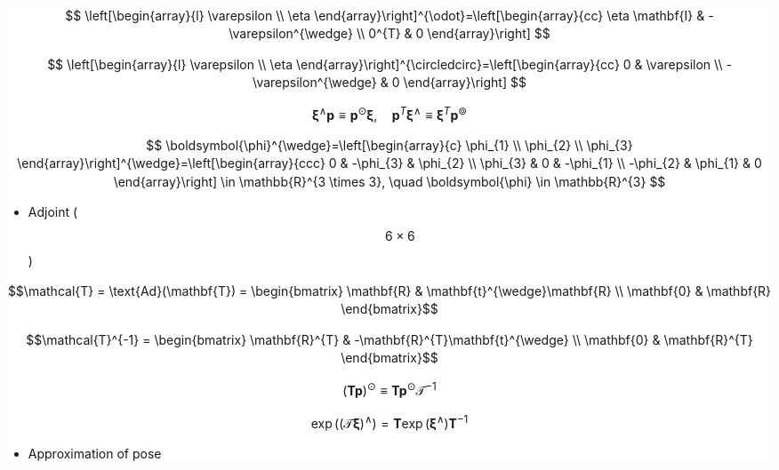 $$
\left[\begin{array}{l}
\varepsilon \\
\eta
\end{array}\right]^{\odot}=\left[\begin{array}{cc}
\eta \mathbf{I} & -\varepsilon^{\wedge} \\
0^{T} & 0
\end{array}\right]
$$

$$
\left[\begin{array}{l}
\varepsilon \\
\eta
\end{array}\right]^{\circledcirc}=\left[\begin{array}{cc}
0 & \varepsilon \\
-\varepsilon^{\wedge} & 0
\end{array}\right]
$$

$$
\boldsymbol{\xi}^{\wedge} \mathbf{p} \equiv \mathbf{p}^{\odot} \boldsymbol{\xi}, \quad \mathbf{p}^{T} \boldsymbol{\xi}^{\wedge} \equiv \boldsymbol{\xi}^{T} \mathbf{p}^{\circledcirc}
$$ 

$$
\boldsymbol{\phi}^{\wedge}=\left[\begin{array}{c}
\phi_{1} \\
\phi_{2} \\
\phi_{3}
\end{array}\right]^{\wedge}=\left[\begin{array}{ccc}
0 & -\phi_{3} & \phi_{2} \\
\phi_{3} & 0 & -\phi_{1} \\
-\phi_{2} & \phi_{1} & 0
\end{array}\right] \in \mathbb{R}^{3 \times 3}, \quad \boldsymbol{\phi} \in \mathbb{R}^{3}
$$

- Adjoint ($$6 \times 6$$)

$$\mathcal{T} = \text{Ad}(\mathbf{T}) = \begin{bmatrix}
\mathbf{R} & \mathbf{t}^{\wedge}\mathbf{R} \\
\mathbf{0} & \mathbf{R}
 \end{bmatrix}$$

$$\mathcal{T}^{-1} = \begin{bmatrix}
\mathbf{R}^{T} & -\mathbf{R}^{T}\mathbf{t}^{\wedge} \\
\mathbf{0} & \mathbf{R}^{T}
 \end{bmatrix}$$

$$\left(\mathbf{T}\mathbf{p}\right)^{\odot} \equiv \mathbf{T}\mathbf{p}^{\odot} \mathcal{T}^{-1}$$

$$\exp{((\mathcal{T}\boldsymbol{\xi})^{\wedge})} = \mathbf{T} \exp{(\boldsymbol{\xi}^{\wedge})} \mathbf{T}^{-1}$$

- Approximation of pose 
